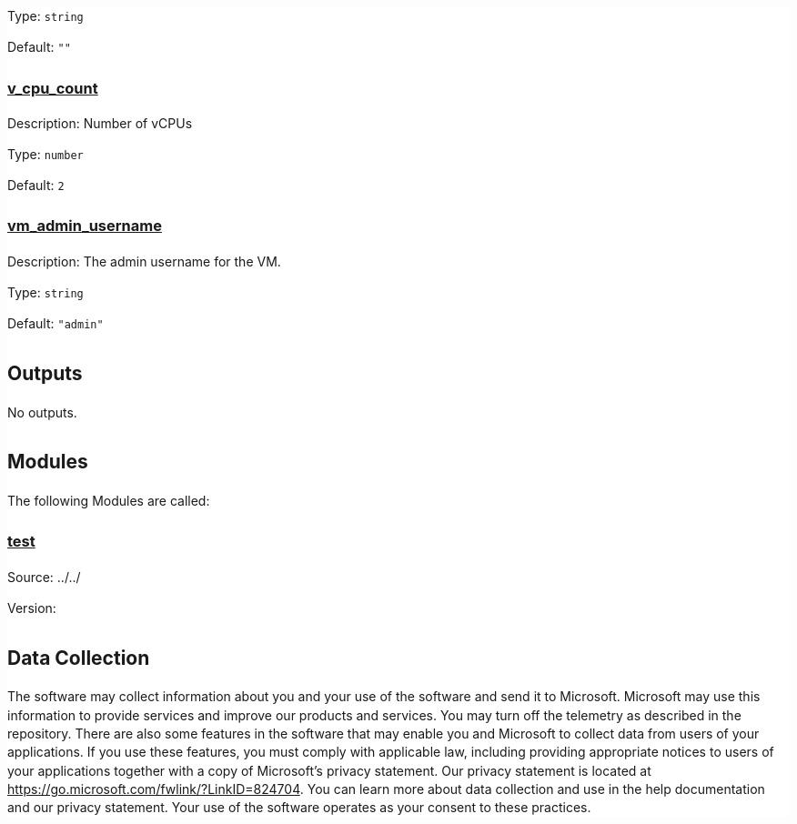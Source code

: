 Type: `string`

Default: `""`

### <a name="input_v_cpu_count"></a> [v\_cpu\_count](#input\_v\_cpu\_count)

Description: Number of vCPUs

Type: `number`

Default: `2`

### <a name="input_vm_admin_username"></a> [vm\_admin\_username](#input\_vm\_admin\_username)

Description:  The admin username for the VM.

Type: `string`

Default: `"admin"`

## Outputs

No outputs.

## Modules

The following Modules are called:

### <a name="module_test"></a> [test](#module\_test)

Source: ../../

Version:


## Data Collection

The software may collect information about you and your use of the software and send it to Microsoft. Microsoft may use this information to provide services and improve our products and services. You may turn off the telemetry as described in the repository. There are also some features in the software that may enable you and Microsoft to collect data from users of your applications. If you use these features, you must comply with applicable law, including providing appropriate notices to users of your applications together with a copy of Microsoft’s privacy statement. Our privacy statement is located at <https://go.microsoft.com/fwlink/?LinkID=824704>. You can learn more about data collection and use in the help documentation and our privacy statement. Your use of the software operates as your consent to these practices.
